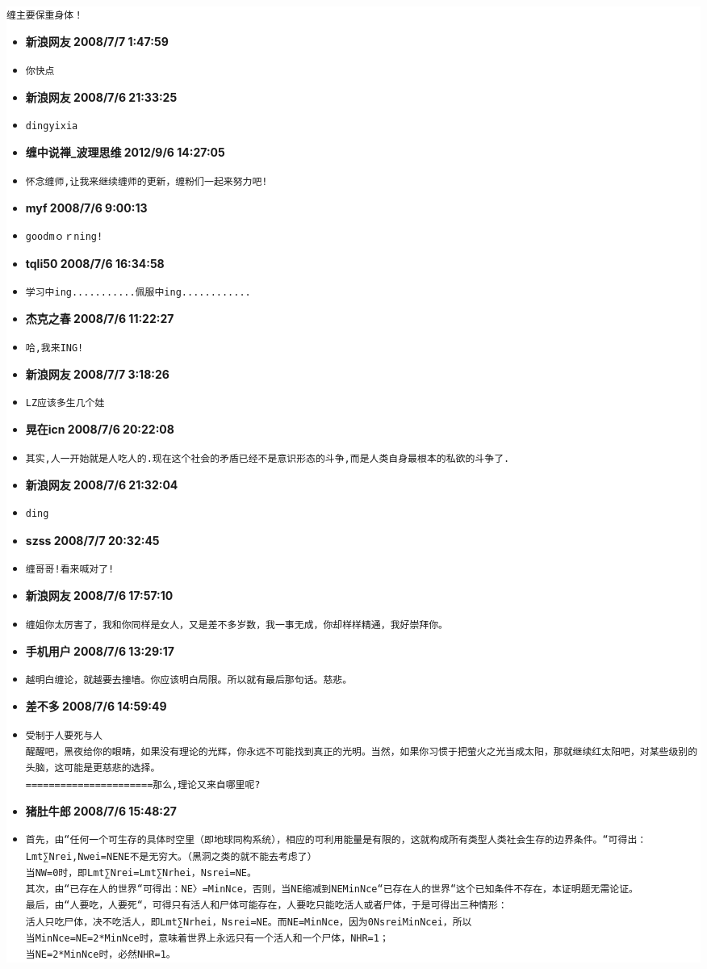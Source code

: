   ```
  缠主要保重身体！
  ```
- **新浪网友 2008/7/7 1:47:59**
- ```
  你快点
  ```
- **新浪网友 2008/7/6 21:33:25**
- ```
  dingyixia
  ```
- **缠中说禅_波理思维 2012/9/6 14:27:05**
- ```
  怀念缠师,让我来继续缠师的更新，缠粉们一起来努力吧!
  ```
- **myf 2008/7/6 9:00:13**
- ```
  goodmｏｒning!
  ```
- **tqli50 2008/7/6 16:34:58**
- ```
  学习中ing...........佩服中ing............
  ```
- **杰克之春 2008/7/6 11:22:27**
- ```
  哈,我来ING!
  ```
- **新浪网友 2008/7/7 3:18:26**
- ```
  LZ应该多生几个娃
  ```
- **晃在icn 2008/7/6 20:22:08**
- ```
  其实,人一开始就是人吃人的.现在这个社会的矛盾已经不是意识形态的斗争,而是人类自身最根本的私欲的斗争了.
  ```
- **新浪网友 2008/7/6 21:32:04**
- ```
  ding
  ```
- **szss 2008/7/7 20:32:45**
- ```
  缠哥哥!看来喊对了!
  ```
- **新浪网友 2008/7/6 17:57:10**
- ```
  缠姐你太厉害了，我和你同样是女人，又是差不多岁数，我一事无成，你却样样精通，我好崇拜你。
  ```
- **手机用户 2008/7/6 13:29:17**
- ```
  越明白缠论，就越要去撞墙。你应该明白局限。所以就有最后那句话。慈悲。
  ```
- **差不多 2008/7/6 14:59:49**
- ```
  受制于人要死与人
  醒醒吧，黑夜给你的眼睛，如果没有理论的光辉，你永远不可能找到真正的光明。当然，如果你习惯于把萤火之光当成太阳，那就继续红太阳吧，对某些级别的头脑，这可能是更慈悲的选择。
  ======================那么,理论又来自哪里呢?
  ```
- **猪肚牛郎 2008/7/6 15:48:27**
- ```
  首先，由“任何一个可生存的具体时空里（即地球同构系统），相应的可利用能量是有限的，这就构成所有类型人类社会生存的边界条件。“可得出：
  Lmt∑Nrei,Nwei=NENE不是无穷大。（黑洞之类的就不能去考虑了）
  当NW=0时，即Lmt∑Nrei=Lmt∑Nrhei，Nsrei=NE。
  其次，由“已存在人的世界“可得出：NE〉=MinNce，否则，当NE缩减到NEMinNce“已存在人的世界“这个已知条件不存在，本证明题无需论证。
  最后，由“人要吃，人要死“，可得只有活人和尸体可能存在，人要吃只能吃活人或者尸体，于是可得出三种情形：
  活人只吃尸体，决不吃活人，即Lmt∑Nrhei，Nsrei=NE。而NE=MinNce，因为0NsreiMinNcei，所以
  当MinNce=NE=2*MinNce时，意味着世界上永远只有一个活人和一个尸体，NHR=1；
  当NE=2*MinNce时，必然NHR=1。
  ```